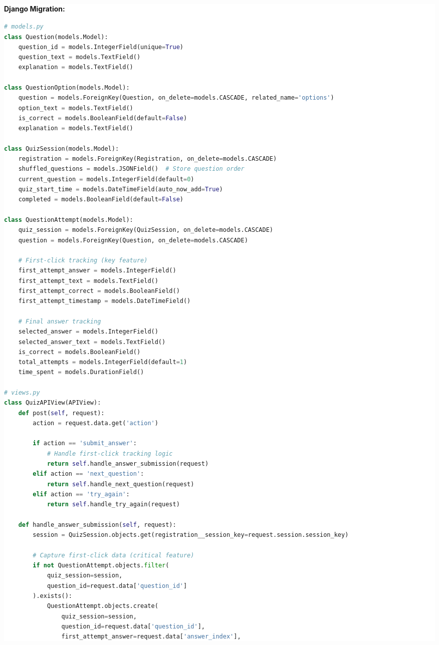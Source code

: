 **Django Migration:**

```python
# models.py
class Question(models.Model):
    question_id = models.IntegerField(unique=True)
    question_text = models.TextField()
    explanation = models.TextField()

class QuestionOption(models.Model):
    question = models.ForeignKey(Question, on_delete=models.CASCADE, related_name='options')
    option_text = models.TextField()
    is_correct = models.BooleanField(default=False)
    explanation = models.TextField()

class QuizSession(models.Model):
    registration = models.ForeignKey(Registration, on_delete=models.CASCADE)
    shuffled_questions = models.JSONField()  # Store question order
    current_question = models.IntegerField(default=0)
    quiz_start_time = models.DateTimeField(auto_now_add=True)
    completed = models.BooleanField(default=False)

class QuestionAttempt(models.Model):
    quiz_session = models.ForeignKey(QuizSession, on_delete=models.CASCADE)
    question = models.ForeignKey(Question, on_delete=models.CASCADE)

    # First-click tracking (key feature)
    first_attempt_answer = models.IntegerField()
    first_attempt_text = models.TextField()
    first_attempt_correct = models.BooleanField()
    first_attempt_timestamp = models.DateTimeField()

    # Final answer tracking
    selected_answer = models.IntegerField()
    selected_answer_text = models.TextField()
    is_correct = models.BooleanField()
    total_attempts = models.IntegerField(default=1)
    time_spent = models.DurationField()

# views.py
class QuizAPIView(APIView):
    def post(self, request):
        action = request.data.get('action')

        if action == 'submit_answer':
            # Handle first-click tracking logic
            return self.handle_answer_submission(request)
        elif action == 'next_question':
            return self.handle_next_question(request)
        elif action == 'try_again':
            return self.handle_try_again(request)

    def handle_answer_submission(self, request):
        session = QuizSession.objects.get(registration__session_key=request.session.session_key)

        # Capture first-click data (critical feature)
        if not QuestionAttempt.objects.filter(
            quiz_session=session,
            question_id=request.data['question_id']
        ).exists():
            QuestionAttempt.objects.create(
                quiz_session=session,
                question_id=request.data['question_id'],
                first_attempt_answer=request.data['answer_index'],
```